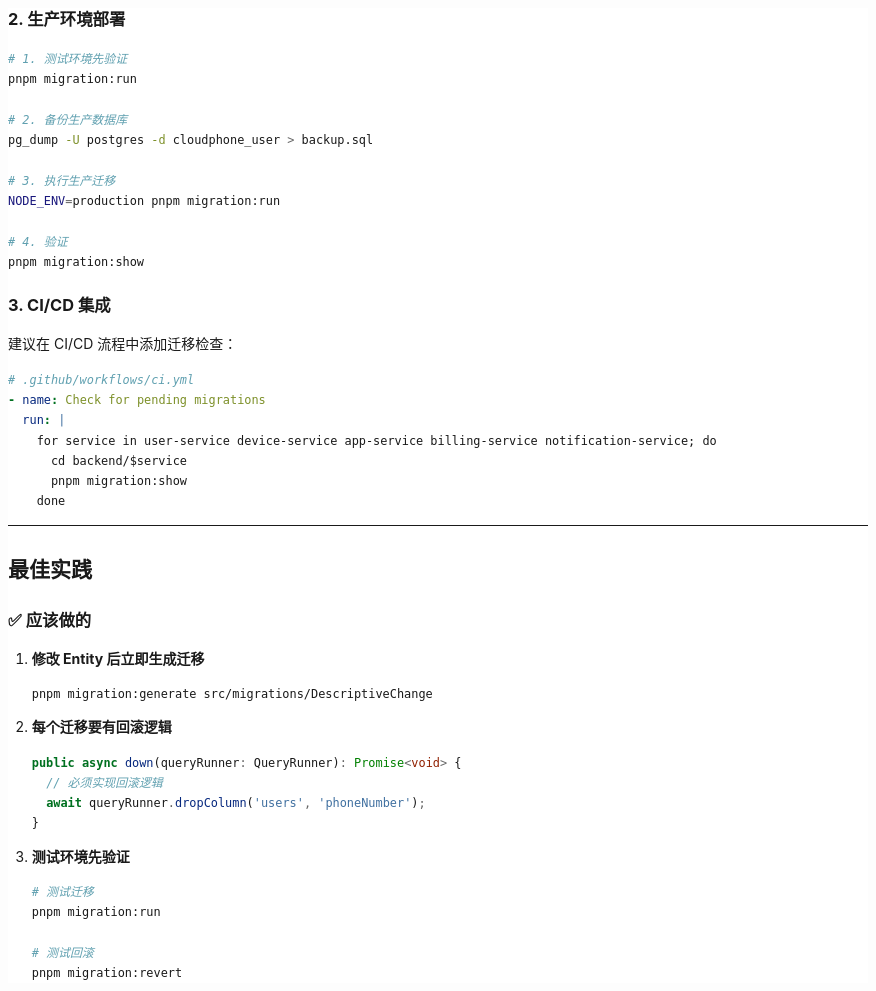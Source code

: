 ### 2. 生产环境部署

```bash
# 1. 测试环境先验证
pnpm migration:run

# 2. 备份生产数据库
pg_dump -U postgres -d cloudphone_user > backup.sql

# 3. 执行生产迁移
NODE_ENV=production pnpm migration:run

# 4. 验证
pnpm migration:show
```

### 3. CI/CD 集成

建议在 CI/CD 流程中添加迁移检查：

```yaml
# .github/workflows/ci.yml
- name: Check for pending migrations
  run: |
    for service in user-service device-service app-service billing-service notification-service; do
      cd backend/$service
      pnpm migration:show
    done
```

---

## 最佳实践

### ✅ 应该做的

1. **修改 Entity 后立即生成迁移**
   ```bash
   pnpm migration:generate src/migrations/DescriptiveChange
   ```

2. **每个迁移要有回滚逻辑**
   ```typescript
   public async down(queryRunner: QueryRunner): Promise<void> {
     // 必须实现回滚逻辑
     await queryRunner.dropColumn('users', 'phoneNumber');
   }
   ```

3. **测试环境先验证**
   ```bash
   # 测试迁移
   pnpm migration:run

   # 测试回滚
   pnpm migration:revert
   ```
